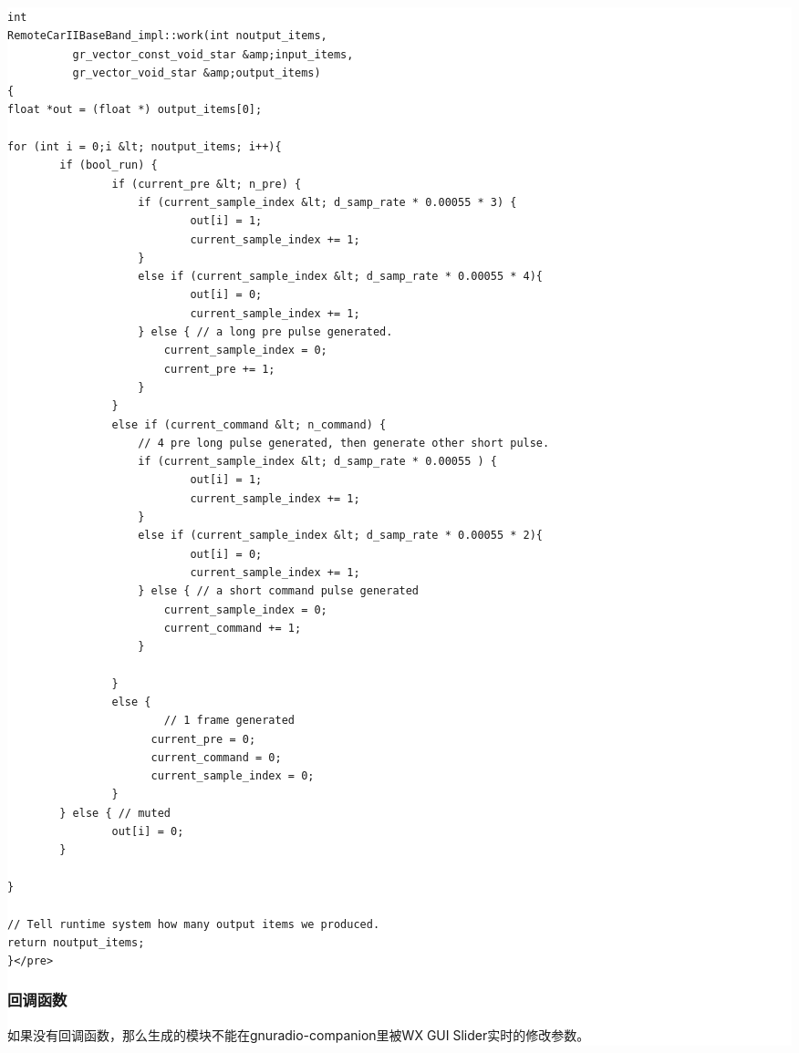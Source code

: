     int
    RemoteCarIIBaseBand_impl::work(int noutput_items,
              gr_vector_const_void_star &amp;input_items,
              gr_vector_void_star &amp;output_items)
    {
    float *out = (float *) output_items[0];

    for (int i = 0;i &lt; noutput_items; i++){
            if (bool_run) {
                    if (current_pre &lt; n_pre) {
                        if (current_sample_index &lt; d_samp_rate * 0.00055 * 3) {
                                out[i] = 1;
                                current_sample_index += 1;
                        }
                        else if (current_sample_index &lt; d_samp_rate * 0.00055 * 4){
                                out[i] = 0;
                                current_sample_index += 1;
                        } else { // a long pre pulse generated.
                            current_sample_index = 0;
                            current_pre += 1;
                        }
                    }
                    else if (current_command &lt; n_command) {
                        // 4 pre long pulse generated, then generate other short pulse.
                        if (current_sample_index &lt; d_samp_rate * 0.00055 ) {
                                out[i] = 1;
                                current_sample_index += 1;
                        }
                        else if (current_sample_index &lt; d_samp_rate * 0.00055 * 2){
                                out[i] = 0;
                                current_sample_index += 1;
                        } else { // a short command pulse generated
                            current_sample_index = 0;
                            current_command += 1;
                        }

                    }
                    else {
                            // 1 frame generated
                          current_pre = 0;
                          current_command = 0;
                          current_sample_index = 0;
                    }
            } else { // muted
                    out[i] = 0;
            }

    }

    // Tell runtime system how many output items we produced.
    return noutput_items;
    }</pre>
<h3>回调函数</h3>
如果没有回调函数，那么生成的模块不能在gnuradio-companion里被WX GUI Slider实时的修改参数。
